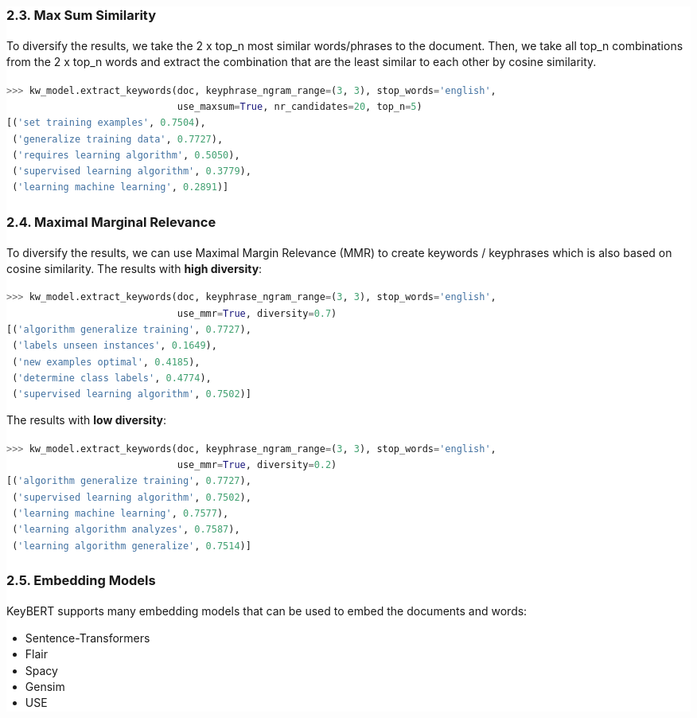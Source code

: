 <a name="maxsum"/></a>
###  2.3. Max Sum Similarity

To diversify the results, we take the 2 x top_n most similar words/phrases to the document.
Then, we take all top_n combinations from the 2 x top_n words and extract the combination
that are the least similar to each other by cosine similarity.

```python
>>> kw_model.extract_keywords(doc, keyphrase_ngram_range=(3, 3), stop_words='english',
                              use_maxsum=True, nr_candidates=20, top_n=5)
[('set training examples', 0.7504),
 ('generalize training data', 0.7727),
 ('requires learning algorithm', 0.5050),
 ('supervised learning algorithm', 0.3779),
 ('learning machine learning', 0.2891)]
```


<a name="maximal"/></a>
###  2.4. Maximal Marginal Relevance

To diversify the results, we can use Maximal Margin Relevance (MMR) to create
keywords / keyphrases which is also based on cosine similarity. The results
with **high diversity**:

```python
>>> kw_model.extract_keywords(doc, keyphrase_ngram_range=(3, 3), stop_words='english',
                              use_mmr=True, diversity=0.7)
[('algorithm generalize training', 0.7727),
 ('labels unseen instances', 0.1649),
 ('new examples optimal', 0.4185),
 ('determine class labels', 0.4774),
 ('supervised learning algorithm', 0.7502)]
```

The results with **low diversity**:  

```python
>>> kw_model.extract_keywords(doc, keyphrase_ngram_range=(3, 3), stop_words='english',
                              use_mmr=True, diversity=0.2)
[('algorithm generalize training', 0.7727),
 ('supervised learning algorithm', 0.7502),
 ('learning machine learning', 0.7577),
 ('learning algorithm analyzes', 0.7587),
 ('learning algorithm generalize', 0.7514)]
```


<a name="embeddings"/></a>
###  2.5. Embedding Models
KeyBERT supports many embedding models that can be used to embed the documents and words:

* Sentence-Transformers
* Flair
* Spacy
* Gensim
* USE
